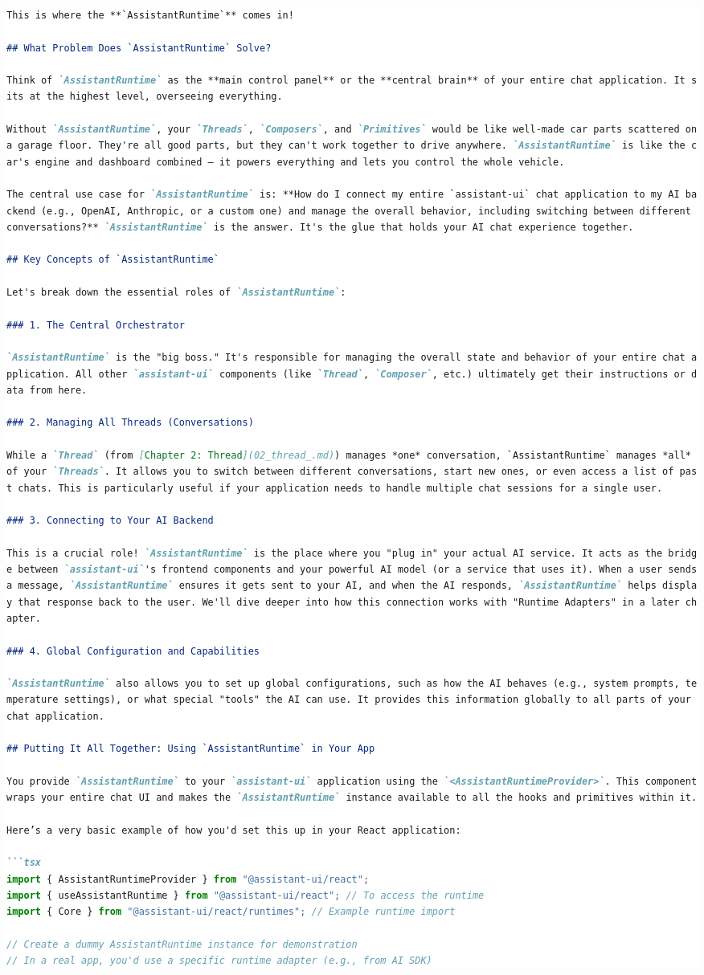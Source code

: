 ````markdown
This is where the **`AssistantRuntime`** comes in!

## What Problem Does `AssistantRuntime` Solve?

Think of `AssistantRuntime` as the **main control panel** or the **central brain** of your entire chat application. It sits at the highest level, overseeing everything.

Without `AssistantRuntime`, your `Threads`, `Composers`, and `Primitives` would be like well-made car parts scattered on a garage floor. They're all good parts, but they can't work together to drive anywhere. `AssistantRuntime` is like the car's engine and dashboard combined – it powers everything and lets you control the whole vehicle.

The central use case for `AssistantRuntime` is: **How do I connect my entire `assistant-ui` chat application to my AI backend (e.g., OpenAI, Anthropic, or a custom one) and manage the overall behavior, including switching between different conversations?** `AssistantRuntime` is the answer. It's the glue that holds your AI chat experience together.

## Key Concepts of `AssistantRuntime`

Let's break down the essential roles of `AssistantRuntime`:

### 1. The Central Orchestrator

`AssistantRuntime` is the "big boss." It's responsible for managing the overall state and behavior of your entire chat application. All other `assistant-ui` components (like `Thread`, `Composer`, etc.) ultimately get their instructions or data from here.

### 2. Managing All Threads (Conversations)

While a `Thread` (from [Chapter 2: Thread](02_thread_.md)) manages *one* conversation, `AssistantRuntime` manages *all* of your `Threads`. It allows you to switch between different conversations, start new ones, or even access a list of past chats. This is particularly useful if your application needs to handle multiple chat sessions for a single user.

### 3. Connecting to Your AI Backend

This is a crucial role! `AssistantRuntime` is the place where you "plug in" your actual AI service. It acts as the bridge between `assistant-ui`'s frontend components and your powerful AI model (or a service that uses it). When a user sends a message, `AssistantRuntime` ensures it gets sent to your AI, and when the AI responds, `AssistantRuntime` helps display that response back to the user. We'll dive deeper into how this connection works with "Runtime Adapters" in a later chapter.

### 4. Global Configuration and Capabilities

`AssistantRuntime` also allows you to set up global configurations, such as how the AI behaves (e.g., system prompts, temperature settings), or what special "tools" the AI can use. It provides this information globally to all parts of your chat application.

## Putting It All Together: Using `AssistantRuntime` in Your App

You provide `AssistantRuntime` to your `assistant-ui` application using the `<AssistantRuntimeProvider>`. This component wraps your entire chat UI and makes the `AssistantRuntime` instance available to all the hooks and primitives within it.

Here’s a very basic example of how you'd set this up in your React application:

```tsx
import { AssistantRuntimeProvider } from "@assistant-ui/react";
import { useAssistantRuntime } from "@assistant-ui/react"; // To access the runtime
import { Core } from "@assistant-ui/react/runtimes"; // Example runtime import

// Create a dummy AssistantRuntime instance for demonstration
// In a real app, you'd use a specific runtime adapter (e.g., from AI SDK)
````